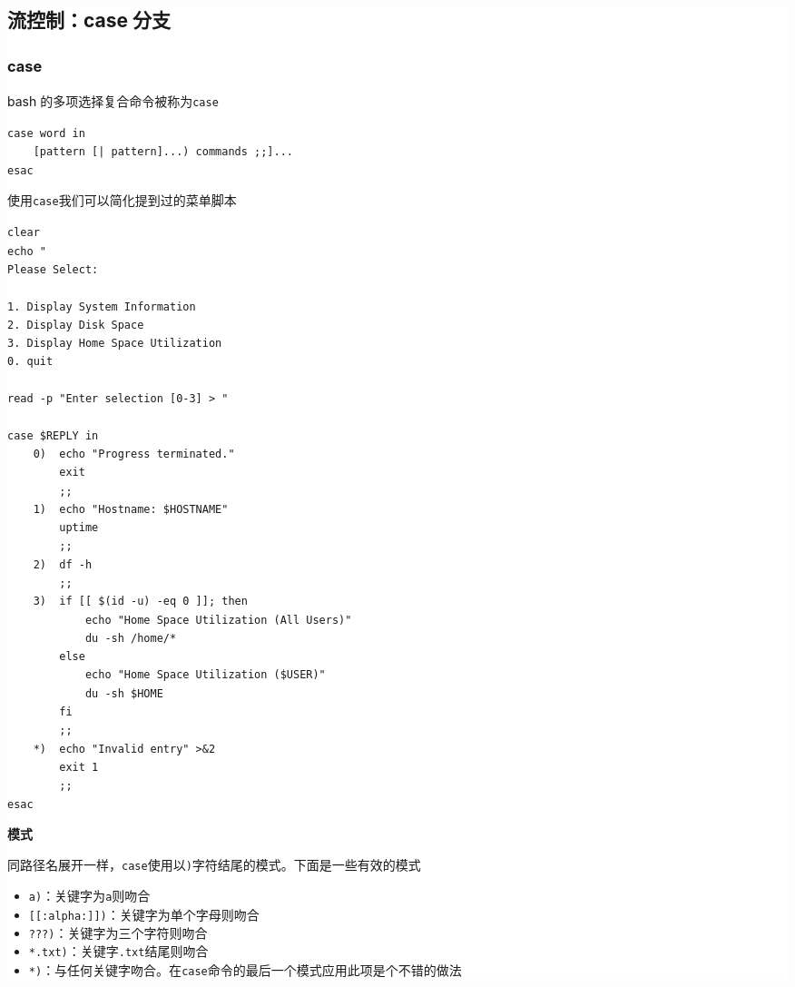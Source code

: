 ## 流控制：case 分支

### case

bash 的多项选择复合命令被称为`case`

```shell
case word in
	[pattern [| pattern]...) commands ;;]...
esac
```

使用`case`我们可以简化提到过的菜单脚本

```shell
clear
echo "
Please Select:

1. Display System Information
2. Display Disk Space
3. Display Home Space Utilization
0. quit

read -p "Enter selection [0-3] > "

case $REPLY in
	0)	echo "Progress terminated."
		exit
		;;
	1)	echo "Hostname: $HOSTNAME"
		uptime
		;;
	2)	df -h
		;;
	3)	if [[ $(id -u) -eq 0 ]]; then
			echo "Home Space Utilization (All Users)"
			du -sh /home/*
		else
			echo "Home Space Utilization ($USER)"
			du -sh $HOME
		fi
		;;
	*)	echo "Invalid entry" >&2
		exit 1
		;;
esac
```

**模式**

同路径名展开一样，`case`使用以`)`字符结尾的模式。下面是一些有效的模式

- `a)`：关键字为`a`则吻合
- `[[:alpha:]])`：关键字为单个字母则吻合
- `???)`：关键字为三个字符则吻合
- `*.txt)`：关键字`.txt`结尾则吻合
- `*)`：与任何关键字吻合。在`case`命令的最后一个模式应用此项是个不错的做法

